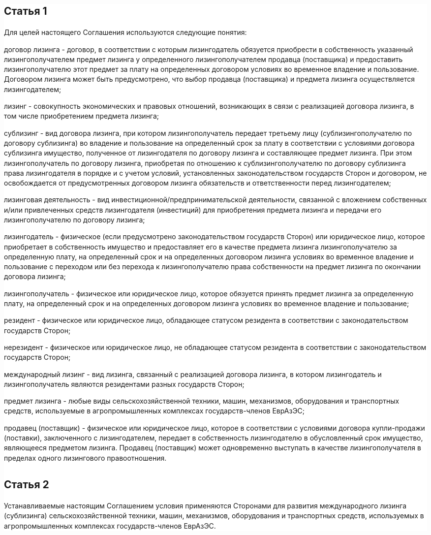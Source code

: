 ## Статья 1

Для целей настоящего Соглашения используются следующие понятия:

договор лизинга - договор, в соответствии с которым лизингодатель обязуется приобрести в собственность указанный лизингополучателем предмет лизинга у определенного лизингополучателем продавца (поставщика) и предоставить лизингополучателю этот предмет за плату на определенных договором условиях во временное владение и пользование. Договором лизинга может быть предусмотрено, что выбор продавца (поставщика) и предмета лизинга осуществляется лизингодателем;

лизинг - совокупность экономических и правовых отношений, возникающих в связи с реализацией договора лизинга, в том числе приобретением предмета лизинга;

сублизинг - вид договора лизинга, при котором лизингополучатель передает третьему лицу (сублизингополучателю по договору сублизинга) во владение и пользование на определенный срок за плату в соответствии с условиями договора сублизинга имущество, полученное от лизингодателя по договору лизинга и составляющее предмет лизинга. При этом лизингополучатель по договору лизинга, приобретая по отношению к сублизингополучателю по договору сублизинга права лизингодателя в порядке и с учетом условий, установленных законодательством государств Сторон и договором, не освобождается от предусмотренных договором лизинга обязательств и ответственности перед лизингодателем;

лизинговая деятельность - вид инвестиционной/предпринимательской деятельности, связанной с вложением собственных и/или привлеченных средств лизингодателя (инвестиций) для приобретения предмета лизинга и передачи его лизингополучателю по договору лизинга;

лизингодатель - физическое (если предусмотрено законодательством государств Сторон) или юридическое лицо, которое приобретает в собственность имущество и предоставляет его в качестве предмета лизинга лизингополучателю за определенную плату, на определенный срок и на определенных договором лизинга условиях во временное владение и пользование с переходом или без перехода к лизингополучателю права собственности на предмет лизинга по окончании договора лизинга;

лизингополучатель - физическое или юридическое лицо, которое обязуется принять предмет лизинга за определенную плату, на определенный срок и на определенных договором лизинга условиях во временное владение и пользование;

резидент - физическое или юридическое лицо, обладающее статусом резидента в соответствии с законодательством государств Сторон;

нерезидент - физическое или юридическое лицо, не обладающее статусом резидента в соответствии с законодательством государств Сторон;

международный лизинг - вид лизинга, связанный с реализацией договора лизинга, в котором лизингодатель и лизингополучатель являются резидентами разных государств Сторон;

предмет лизинга - любые виды сельскохозяйственной техники, машин, механизмов, оборудования и транспортных средств, используемые в агропромышленных комплексах государств-членов ЕврАзЭС;

продавец (поставщик) - физическое или юридическое лицо, которое в соответствии с условиями договора купли-продажи (поставки), заключенного с лизингодателем, передает в собственность лизингодателю в обусловленный срок имущество, являющееся предметом лизинга. Продавец (поставщик) может одновременно выступать в качестве лизингополучателя в пределах одного лизингового правоотношения.

## Статья 2

Устанавливаемые настоящим Соглашением условия применяются Сторонами для развития международного лизинга (сублизинга) сельскохозяйственной техники, машин, механизмов, оборудования и транспортных средств, используемых в агропромышленных комплексах государств-членов ЕврАзЭС.
